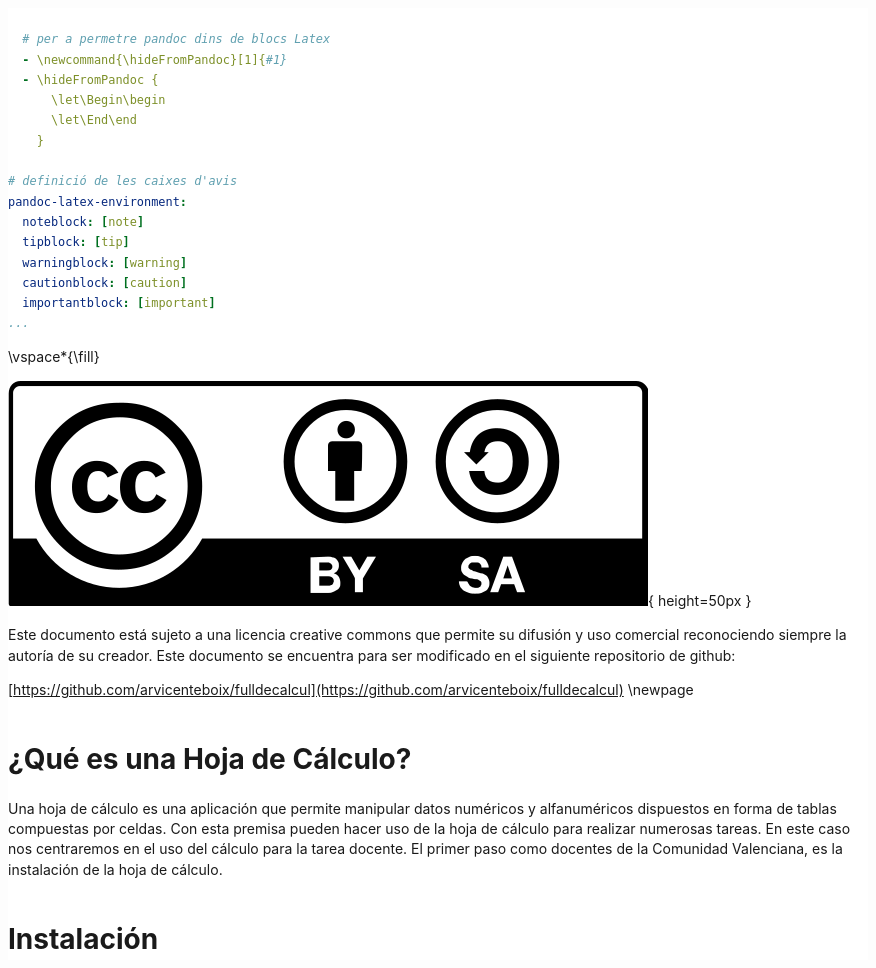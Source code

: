 ```yaml
  
  # per a permetre pandoc dins de blocs Latex
  - \newcommand{\hideFromPandoc}[1]{#1}
  - \hideFromPandoc {
      \let\Begin\begin
      \let\End\end
    }
 
# definició de les caixes d'avis
pandoc-latex-environment:
  noteblock: [note]
  tipblock: [tip]
  warningblock: [warning]
  cautionblock: [caution]
  importantblock: [important]
...
```


\vspace*{\fill}

![](img/cc.png){ height=50px }

Este documento está sujeto a una licencia creative commons que permite su difusión y uso comercial reconociendo siempre la autoría de su creador. Este documento se encuentra para ser modificado en el siguiente repositorio de github:

[https://github.com/arvicenteboix/fulldecalcul](https://github.com/arvicenteboix/fulldecalcul)
\newpage

# ¿Qué es una Hoja de Cálculo?

Una hoja de cálculo es una aplicación que permite manipular datos numéricos y alfanuméricos dispuestos en forma de tablas compuestas por celdas. Con esta premisa pueden hacer uso de la hoja de cálculo para realizar numerosas tareas. En este caso nos centraremos en el uso del cálculo para la tarea docente. El primer paso como docentes de la Comunidad Valenciana, es la instalación de la hoja de cálculo.

# Instalación
